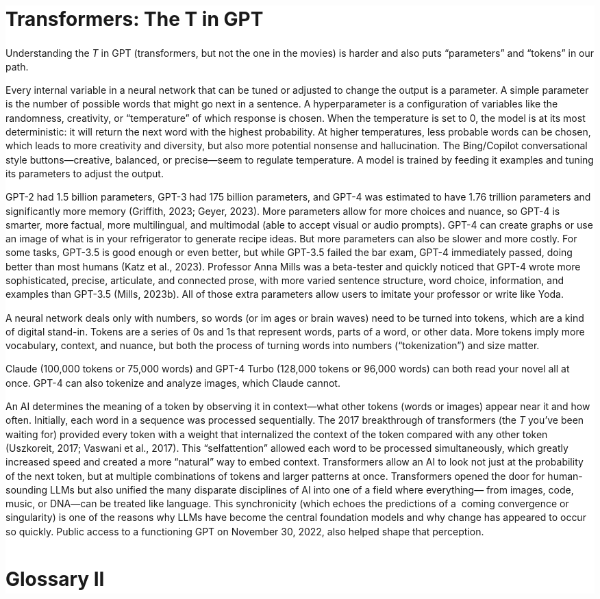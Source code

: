 # Transformers: The T in GPT

Understanding the $T$ in GPT (transformers, but not the one in the movies) is harder and also puts “parameters” and “tokens” in our path.

Every internal variable in a neural network that can be tuned or adjusted to change the output is a parameter. A simple parameter is the number of possible words that might go next in a sentence. A hyperparameter is a configuration of variables like the randomness, creativity, or “temperature” of which response is chosen. When the temperature is set to 0, the model is at its most deterministic: it will return the next word with the highest probability. At higher temperatures, less probable words can be chosen, which leads to more creativity and diversity, but also more potential nonsense and hallucination. The Bing/Copilot conversational style buttons—creative, balanced, or precise—seem to regulate temperature. A model is trained by feeding it examples and tuning its parameters to adjust the output.

GPT-2 had 1.5 billion parameters, GPT-3 had 175 billion parameters, and GPT-4 was estimated to have 1.76 trillion parameters and significantly more memory (Griffith, 2023; Geyer, 2023). More parameters allow for more choices and nuance, so GPT-4 is smarter, more factual, more multilingual, and multimodal (able to accept visual or audio prompts). GPT-4 can create graphs or use an image of what is in your refrigerator to generate recipe ideas. But more parameters can also be slower and more costly. For some tasks, GPT-3.5 is good enough or even better, but while GPT-3.5 failed the bar exam, GPT-4 immediately passed, doing better than most humans (Katz et al., 2023). Professor Anna Mills was a beta-tester and quickly noticed that GPT-4 wrote more sophisticated, precise, articulate, and connected prose, with more varied sentence structure, word choice, information, and examples than GPT-3.5 (Mills, 2023b). All of those extra parameters allow users to imitate your professor or write like Yoda.

A neural network deals only with numbers, so words (or im ages or brain waves) need to be turned into tokens, which are a kind of digital stand-in. Tokens are a series of 0s and 1s that represent words, parts of a word, or other data. More tokens imply more vocabulary, context, and nuance, but both the process of turning words into numbers (“tokenization”) and size matter.

Claude (100,000 tokens or 75,000 words) and GPT-4 Turbo (128,000 tokens or 96,000 words) can both read your novel all at once. GPT-4 can also tokenize and analyze images, which Claude cannot.

An AI determines the meaning of a token by observing it in context—what other tokens (words or images) appear near it and how often. Initially, each word in a sequence was processed sequentially. The 2017 breakthrough of transformers (the $T$ you’ve been waiting for) provided every token with a weight that internalized the context of the token compared with any other token (Uszkoreit, 2017; Vaswani et al., 2017). This “selfattention” allowed each word to be processed simultaneously, which greatly increased speed and created a more “natural” way to embed context. Transformers allow an AI to look not just at the probability of the next token, but at multiple combinations of tokens and larger patterns at once. Transformers opened the door for human-sounding LLMs but also unified the many disparate disciplines of AI into one of a field where everything— from images, code, music, or DNA—can be treated like language. This synchronicity (which echoes the predictions of a  coming convergence or singularity) is one of the reasons why LLMs have become the central foundation models and why change has appeared to occur so quickly. Public access to a functioning GPT on November 30, 2022, also helped shape that perception.

# Glossary II
